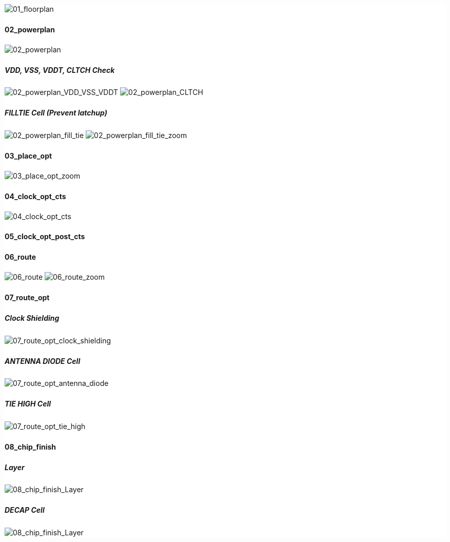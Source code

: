 <img src="./03_Physical_Synthesis/pictures/01_floorplan.png" alt="01_floorplan" width="600" height="600"/>

#### 02_powerplan

<img src="./03_Physical_Synthesis/pictures/02_powerplan.png" alt="02_powerplan" width="600" height="600"/>

##### VDD, VSS, VDDT, CLTCH Check
<img src="./03_Physical_Synthesis/pictures/02_powerplan_VDD_VSS_VDDT.png" alt="02_powerplan_VDD_VSS_VDDT" width="300" height="300"/>
<img src="./03_Physical_Synthesis/pictures/02_powerplan_CLTCH.png" alt="02_powerplan_CLTCH" width="300" height="300"/>

##### FILLTIE Cell (Prevent latchup)
<img src="./03_Physical_Synthesis/pictures/02_powerplan_fill_tie.png" alt="02_powerplan_fill_tie" width="600" height="300"/>
<img src="./03_Physical_Synthesis/pictures/02_powerplan_fill_tie_zoom.png" alt="02_powerplan_fill_tie_zoom" width="600" height="300"/>

#### 03_place_opt

<img src="./03_Physical_Synthesis/pictures/03_place_opt_zoom.png" alt="03_place_opt_zoom" width="600" height="600"/>

#### 04_clock_opt_cts

<img src="./03_Physical_Synthesis/pictures/04_clock_opt_cts.png" alt="04_clock_opt_cts" width="600" height="600"/>

#### 05_clock_opt_post_cts

#### 06_route

<img src="./03_Physical_Synthesis/pictures/06_route.png" alt="06_route" width="600" height="300"/>
<img src="./03_Physical_Synthesis/pictures/06_route_zoom.png" alt="06_route_zoom" width="600" height="300"/>

#### 07_route_opt

##### Clock Shielding
<img src="./03_Physical_Synthesis/pictures/07_route_opt_clock_shielding.png" alt="07_route_opt_clock_shielding" width="600" height="300"/>

##### ANTENNA DIODE Cell
<img src="./03_Physical_Synthesis/pictures/07_route_opt_antenna_diode.png" alt="07_route_opt_antenna_diode" width="600" height="300"/>

##### TIE HIGH Cell
<img src="./03_Physical_Synthesis/pictures/07_route_opt_tie_high.png" alt="07_route_opt_tie_high" width="600" height="300"/>

#### 08_chip_finish

##### Layer
<img src="./03_Physical_Synthesis/pictures/08_chip_finish_Layer.png" alt="08_chip_finish_Layer" width="600" height="600"/>

##### DECAP Cell
<img src="./03_Physical_Synthesis/pictures/08_chip_finish_decap.png" alt="08_chip_finish_Layer" width="600" height="400"/>
